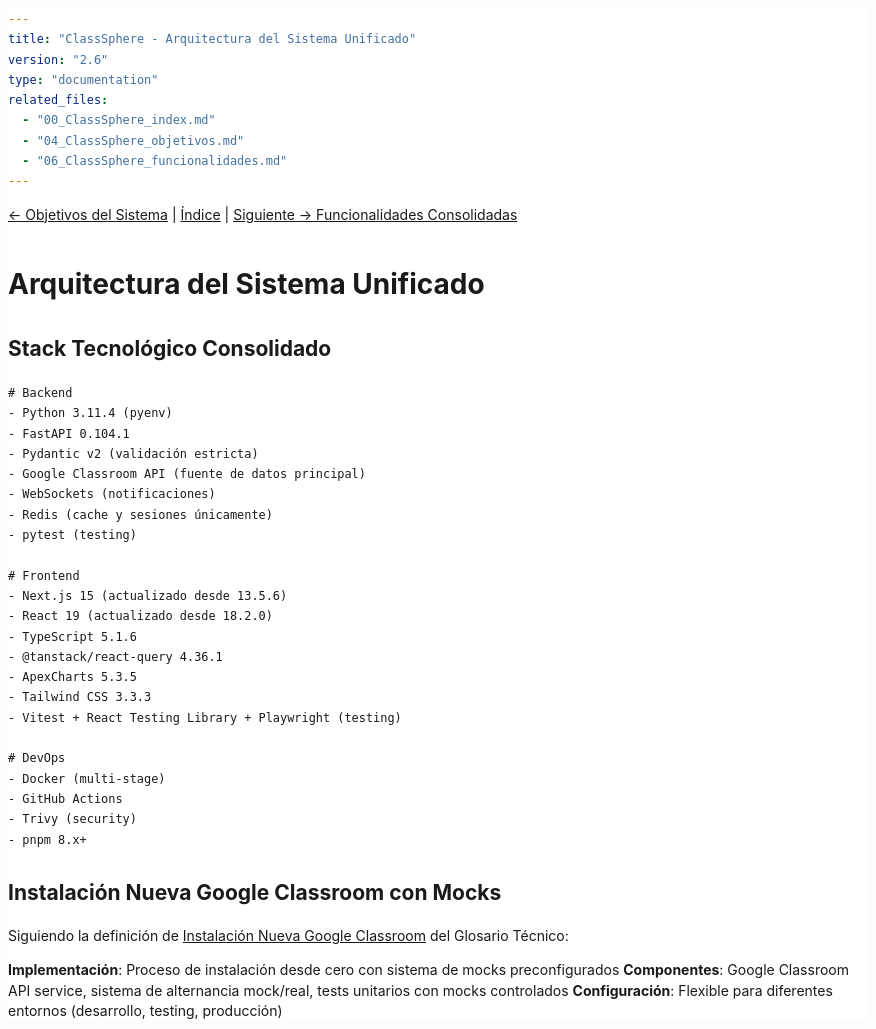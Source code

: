 ```yaml
---
title: "ClassSphere - Arquitectura del Sistema Unificado"
version: "2.6"
type: "documentation"
related_files:
  - "00_ClassSphere_index.md"
  - "04_ClassSphere_objetivos.md"
  - "06_ClassSphere_funcionalidades.md"
---
```


[← Objetivos del Sistema](04_ClassSphere_objetivos.md) | [Índice](00_ClassSphere_index.md) | [Siguiente → Funcionalidades Consolidadas](06_ClassSphere_funcionalidades.md)

# Arquitectura del Sistema Unificado

## Stack Tecnológico Consolidado

```
# Backend
- Python 3.11.4 (pyenv)
- FastAPI 0.104.1
- Pydantic v2 (validación estricta)
- Google Classroom API (fuente de datos principal)
- WebSockets (notificaciones)
- Redis (cache y sesiones únicamente)
- pytest (testing)

# Frontend
- Next.js 15 (actualizado desde 13.5.6)
- React 19 (actualizado desde 18.2.0)
- TypeScript 5.1.6
- @tanstack/react-query 4.36.1
- ApexCharts 5.3.5
- Tailwind CSS 3.3.3
- Vitest + React Testing Library + Playwright (testing)

# DevOps
- Docker (multi-stage)
- GitHub Actions
- Trivy (security)
- pnpm 8.x+
```

## Instalación Nueva Google Classroom con Mocks

Siguiendo la definición de [Instalación Nueva Google Classroom](02_ClassSphere_glosario_tecnico.md#instalación-nueva-google-classroom) del Glosario Técnico:

**Implementación**: Proceso de instalación desde cero con sistema de mocks preconfigurados
**Componentes**: Google Classroom API service, sistema de alternancia mock/real, tests unitarios con mocks controlados
**Configuración**: Flexible para diferentes entornos (desarrollo, testing, producción)
